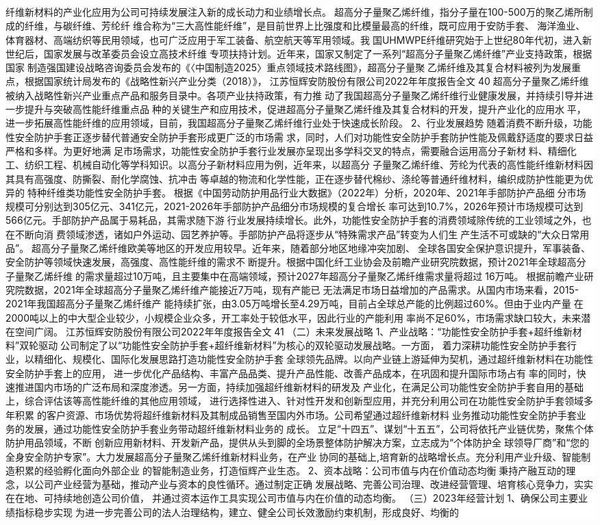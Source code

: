 纤维新材料的产业化应用为公司可持续发展注入新的成长动力和业绩增长点。
超高分子量聚乙烯纤维，指分子量在100-500万的聚乙烯所制成的纤维，与碳纤维、芳纶纤
维合称为“三大高性能纤维”，是目前世界上比强度和比模量最高的纤维，既可应用于安防手套、
海洋渔业、体育器材、高端纺织等民用领域，也可广泛应用于军工装备、航空航天等军用领域。我
国UHMWPE纤维研究始于上世纪80年代初，进入新世纪后，国家发展与改革委员会设立高技术纤维
专项扶持计划。近年来，国家又制定了一系列“超高分子量聚乙烯纤维”产业支持政策，根据国家
制造强国建设战略咨询委员会发布的《〈中国制造2025〉重点领域技术路线图》，超高分子量聚
乙烯纤维及其复合材料被列为发展重点，根据国家统计局发布的《战略性新兴产业分类（2018）》，
江苏恒辉安防股份有限公司2022年年度报告全文
40
超高分子量聚乙烯纤维被纳入战略性新兴产业重点产品和服务目录中。各项产业扶持政策，有力推
动了我国超高分子量聚乙烯纤维行业健康发展，并持续引导并进一步提升与突破高性能纤维重点品
种的关键生产和应用技术，促进超高分子量聚乙烯纤维及其复合材料的开发，提升产业化的应用水
平，进一步拓展高性能纤维的应用领域，目前，我国超高分子量聚乙烯纤维行业处于快速成长阶段。
2、行业发展趋势
随着消费不断升级，功能性安全防护手套正逐步替代普通安全防护手套形成更广泛的市场需
求，同时，人们对功能性安全防护手套防护性能及佩戴舒适度的要求日益严格和多样。为更好地满
足市场需求，功能性安全防护手套行业发展亦呈现出多学科交叉的特点，需要融合运用高分子新材
料、精细化工、纺织工程、机械自动化等学科知识。以高分子新材料应用为例，近年来，以超高分
子量聚乙烯纤维、芳纶为代表的高性能纤维新材料因其具有高强度、防撕裂、耐化学腐蚀、抗冲击
等卓越的物流和化学性能，正在逐步替代棉纱、涤纶等普通纤维材料，编织成防护性能更为优异的
特种纤维类功能性安全防护手套。
根据《中国劳动防护用品行业大数据》（2022年）分析，2020年、2021年手部防护产品细
分市场规模可分别达到305亿元、341亿元，2021-2026年手部防护产品细分市场规模的复合增长
率可达到10.7%，2026年预计市场规模可达到566亿元。手部防护产品属于易耗品，其需求随下游
行业发展持续增长。此外，功能性安全防护手套的消费领域除传统的工业领域之外，也在不断向消
费领域渗透，诸如户外运动、园艺养护等。手部防护产品将逐步从“特殊需求产品”转变为人们生
产生活不可或缺的“大众日常用品”。
超高分子量聚乙烯纤维欧美等地区的开发应用较早。近年来，随着部分地区地缘冲突加剧、
全球各国安全保护意识提升，军事装备、安全防护等领域快速发展，高强度、高性能纤维的需求不
断提升。根据中国化纤工业协会及前瞻产业研究院数据，预计2021年全球超高分子量聚乙烯纤维
的需求量超过10万吨，且主要集中在高端领域，预计2027年超高分子量聚乙烯纤维需求量将超过
16万吨。
根据前瞻产业研究院数据，2021年全球超高分子量聚乙烯纤维产能接近7万吨，现有产能已
无法满足市场日益增加的产品需求。从国内市场来看，2015-2021年我国超高分子量聚乙烯纤维产
能持续扩张，由3.05万吨增长至4.29万吨，目前占全球总产能的比例超过60%。但由于业内产量
在2000吨以上的中大型企业较少，小规模企业众多，开工率处于较低水平，因此行业的产能利用
率尚不足60%，市场需求缺口较大，未来潜在空间广阔。
江苏恒辉安防股份有限公司2022年年度报告全文
41
（二）未来发展战略
1、产业战略：“功能性安全防护手套+超纤维新材料”双轮驱动
公司制定了以“功能性安全防护手套+超纤维新材料”为核心的双轮驱动发展战略。一方面，
着力深耕功能性安全防护手套行业，以精细化、规模化、国际化发展思路打造功能性安全防护手套
全球领先品牌。以向产业链上游延伸为契机，通过超纤维新材料在功能性安全防护手套上的应用，
进一步优化产品结构、丰富产品品类、提升产品性能、改善产品成本，在巩固和提升国际市场占有
率的同时，快速推进国内市场的广泛布局和深度渗透。另一方面，持续加强超纤维新材料的研发及
产业化，在满足公司功能性安全防护手套自用的基础上，综合评估该等高性能纤维的其他应用领域，
进行选择性进入、针对性开发和创新型应用，并充分利用公司在功能性安全防护手套领域多年积累
的客户资源、市场优势将超纤维新材料及其制成品销售至国内外市场。公司希望通过超纤维新材料
业务推动功能性安全防护手套业务的发展，通过功能性安全防护手套业务带动超纤维新材料业务的
成长。
立足“十四五”、谋划“十五五”，公司将依托产业链优势，聚焦个体防护用品领域，不断
创新应用新材料、开发新产品，提供从头到脚的全场景整体防护解决方案，立志成为“个体防护全
球领导厂商”和“您的全身安全防护专家”。大力发展超高分子量聚乙烯纤维新材料业务，在产业
协同的基础上,培育新的战略增长点。充分利用产业升级、智能制造积累的经验孵化面向外部企业
的智能制造业务，打造恒辉产业生态。
2、资本战略：公司市值与内在价值动态均衡
秉持产融互动的理念，以公司产业经营为基础，推动产业与资本的良性循环。通过制定正确
发展战略、完善公司治理、改进经营管理、培育核心竞争力，实实在在地、可持续地创造公司价值，
并通过资本运作工具实现公司市值与内在价值的动态均衡。
（三）2023年经营计划
1、确保公司主要业绩指标稳步实现
为进一步完善公司的法人治理结构，建立、健全公司长效激励约束机制，形成良好、均衡的